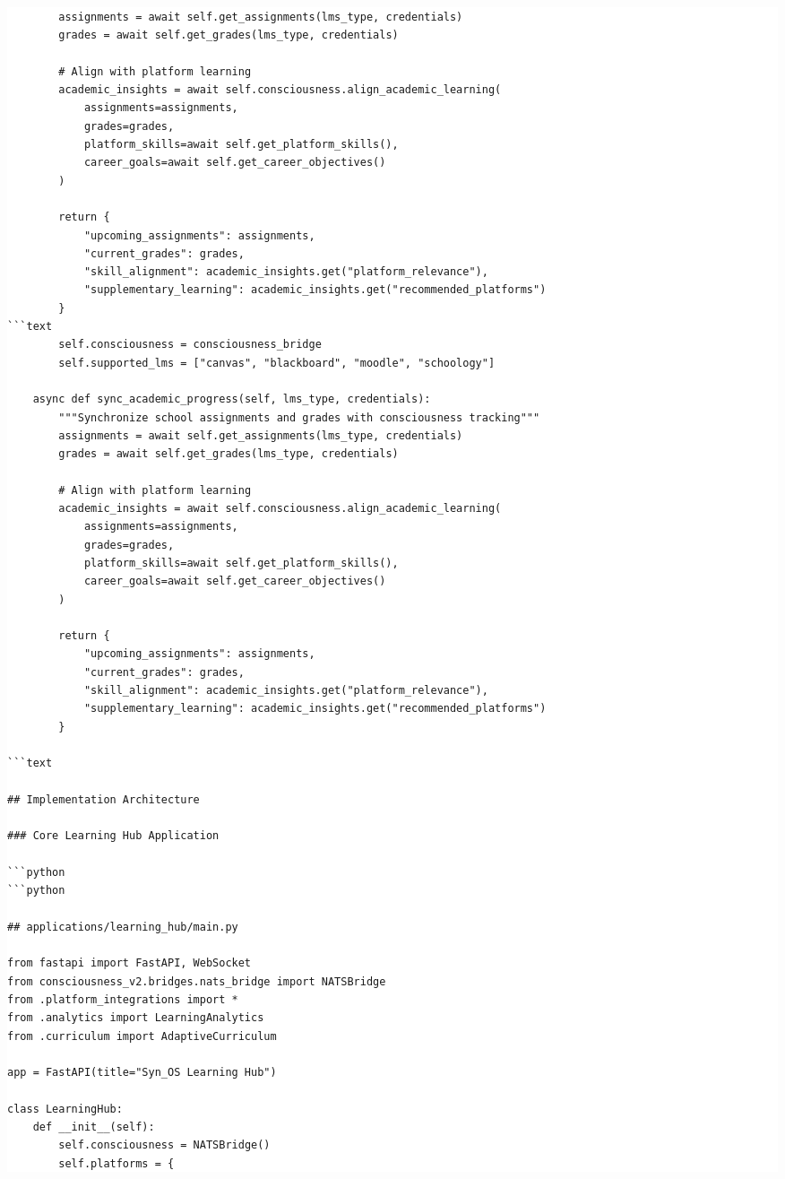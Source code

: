 ```mermaid
        assignments = await self.get_assignments(lms_type, credentials)
        grades = await self.get_grades(lms_type, credentials)

        # Align with platform learning
        academic_insights = await self.consciousness.align_academic_learning(
            assignments=assignments,
            grades=grades,
            platform_skills=await self.get_platform_skills(),
            career_goals=await self.get_career_objectives()
        )

        return {
            "upcoming_assignments": assignments,
            "current_grades": grades,
            "skill_alignment": academic_insights.get("platform_relevance"),
            "supplementary_learning": academic_insights.get("recommended_platforms")
        }
```text
        self.consciousness = consciousness_bridge
        self.supported_lms = ["canvas", "blackboard", "moodle", "schoology"]

    async def sync_academic_progress(self, lms_type, credentials):
        """Synchronize school assignments and grades with consciousness tracking"""
        assignments = await self.get_assignments(lms_type, credentials)
        grades = await self.get_grades(lms_type, credentials)

        # Align with platform learning
        academic_insights = await self.consciousness.align_academic_learning(
            assignments=assignments,
            grades=grades,
            platform_skills=await self.get_platform_skills(),
            career_goals=await self.get_career_objectives()
        )

        return {
            "upcoming_assignments": assignments,
            "current_grades": grades,
            "skill_alignment": academic_insights.get("platform_relevance"),
            "supplementary_learning": academic_insights.get("recommended_platforms")
        }

```text

## Implementation Architecture

### Core Learning Hub Application

```python
```python

## applications/learning_hub/main.py

from fastapi import FastAPI, WebSocket
from consciousness_v2.bridges.nats_bridge import NATSBridge
from .platform_integrations import *
from .analytics import LearningAnalytics
from .curriculum import AdaptiveCurriculum

app = FastAPI(title="Syn_OS Learning Hub")

class LearningHub:
    def __init__(self):
        self.consciousness = NATSBridge()
        self.platforms = {
```